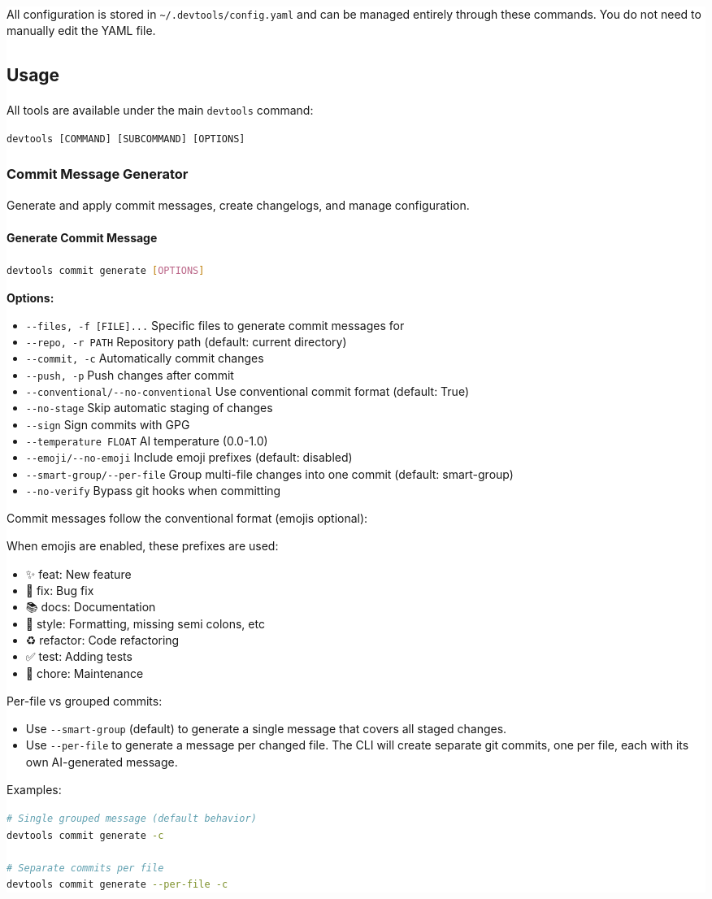 All configuration is stored in `~/.devtools/config.yaml` and can be managed entirely through these commands. You do not need to manually edit the YAML file.

## Usage

All tools are available under the main `devtools` command:

```
devtools [COMMAND] [SUBCOMMAND] [OPTIONS]
```

### Commit Message Generator

Generate and apply commit messages, create changelogs, and manage configuration.

#### Generate Commit Message

```bash
devtools commit generate [OPTIONS]
```

**Options:**

- `--files, -f [FILE]...` Specific files to generate commit messages for
- `--repo, -r PATH` Repository path (default: current directory)
- `--commit, -c` Automatically commit changes
- `--push, -p` Push changes after commit
- `--conventional/--no-conventional` Use conventional commit format (default: True)
- `--no-stage` Skip automatic staging of changes
- `--sign` Sign commits with GPG
- `--temperature FLOAT` AI temperature (0.0-1.0)
 - `--emoji/--no-emoji` Include emoji prefixes (default: disabled)
 - `--smart-group/--per-file` Group multi-file changes into one commit (default: smart-group)
  - `--no-verify` Bypass git hooks when committing

Commit messages follow the conventional format (emojis optional):

When emojis are enabled, these prefixes are used:
- ✨ feat: New feature
- 🐛 fix: Bug fix
- 📚 docs: Documentation
- 💅 style: Formatting, missing semi colons, etc
- ♻️ refactor: Code refactoring
- ✅ test: Adding tests
- 🔧 chore: Maintenance

Per-file vs grouped commits:

- Use `--smart-group` (default) to generate a single message that covers all staged changes.
- Use `--per-file` to generate a message per changed file. The CLI will create separate git commits, one per file, each with its own AI-generated message.

Examples:

```bash
# Single grouped message (default behavior)
devtools commit generate -c

# Separate commits per file
devtools commit generate --per-file -c
```
